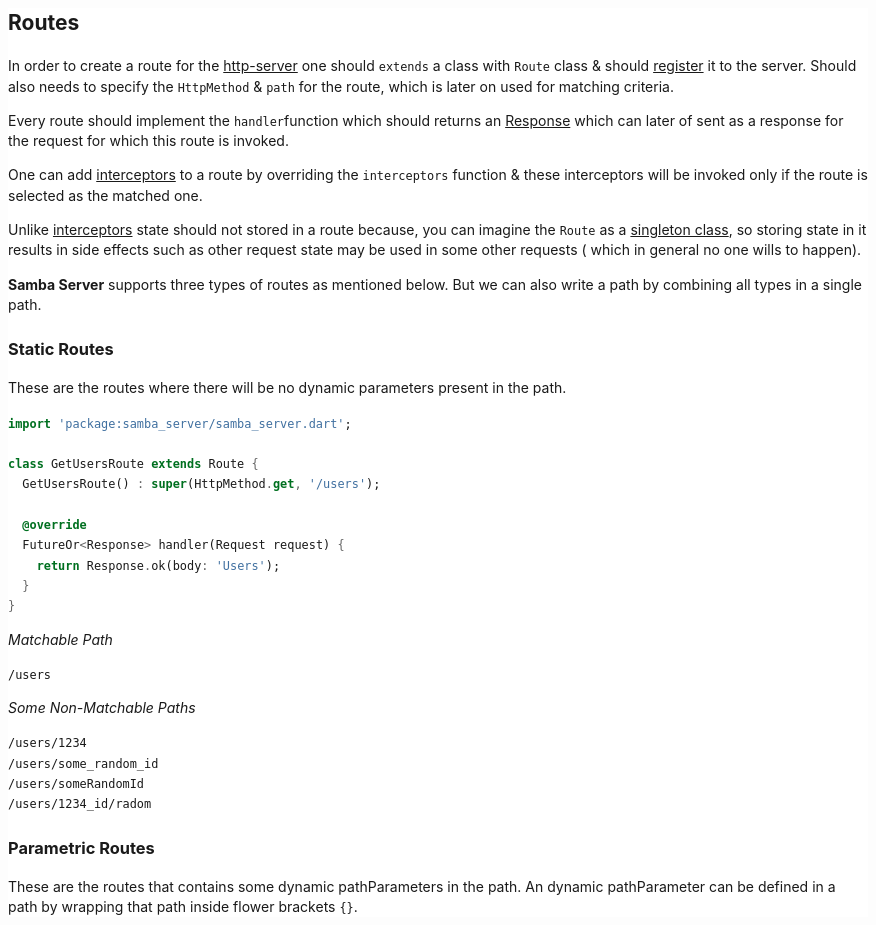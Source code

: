 ## Routes

In order to create a route for the [http-server](#httpserver) one should `extends` a class
with `Route` class & should [register](#register-route) it to the server. Should also needs to
specify the `HttpMethod` & `path` for the route, which is later on used for matching criteria.

Every route should implement the `handler`function which should returns an [Response](#response)
which can later of sent as a response for the request for which this route is invoked.

One can add [interceptors](#interceptors) to a route by overriding the `interceptors` function &
these interceptors will be invoked only if the route is selected as the matched one.

Unlike [interceptors](#interceptors) state should not stored in a route because, you can imagine
the `Route` as a [singleton class](#https://en.wikipedia.org/wiki/Singleton_pattern), so storing
state in it results in side effects such as other request state may be used in some other requests (
which in general no one wills to happen).

**Samba Server** supports three types of routes as mentioned below. But we can also write a path by
combining all types in a single path.

### Static Routes

These are the routes where there will be no dynamic parameters present in the path.

```dart
import 'package:samba_server/samba_server.dart';

class GetUsersRoute extends Route {
  GetUsersRoute() : super(HttpMethod.get, '/users');

  @override
  FutureOr<Response> handler(Request request) {
    return Response.ok(body: 'Users');
  }
}
```

_Matchable Path_

```text
/users
```

_Some Non-Matchable Paths_

```text
/users/1234
/users/some_random_id
/users/someRandomId
/users/1234_id/radom
```

### Parametric Routes

These are the routes that contains some dynamic pathParameters in the path. An dynamic pathParameter
can be defined in a path by wrapping that path inside flower brackets `{}`.
